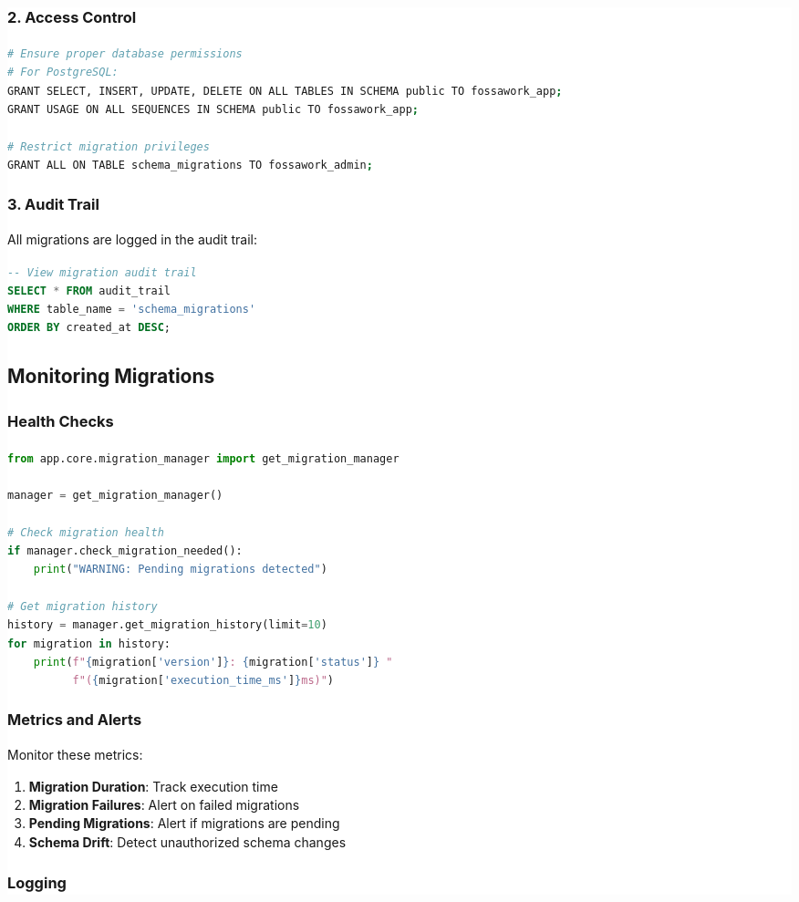 ### 2. Access Control

```bash
# Ensure proper database permissions
# For PostgreSQL:
GRANT SELECT, INSERT, UPDATE, DELETE ON ALL TABLES IN SCHEMA public TO fossawork_app;
GRANT USAGE ON ALL SEQUENCES IN SCHEMA public TO fossawork_app;

# Restrict migration privileges
GRANT ALL ON TABLE schema_migrations TO fossawork_admin;
```

### 3. Audit Trail

All migrations are logged in the audit trail:
```sql
-- View migration audit trail
SELECT * FROM audit_trail 
WHERE table_name = 'schema_migrations'
ORDER BY created_at DESC;
```

## Monitoring Migrations

### Health Checks

```python
from app.core.migration_manager import get_migration_manager

manager = get_migration_manager()

# Check migration health
if manager.check_migration_needed():
    print("WARNING: Pending migrations detected")

# Get migration history
history = manager.get_migration_history(limit=10)
for migration in history:
    print(f"{migration['version']}: {migration['status']} "
          f"({migration['execution_time_ms']}ms)")
```

### Metrics and Alerts

Monitor these metrics:

1. **Migration Duration**: Track execution time
2. **Migration Failures**: Alert on failed migrations
3. **Pending Migrations**: Alert if migrations are pending
4. **Schema Drift**: Detect unauthorized schema changes

### Logging
